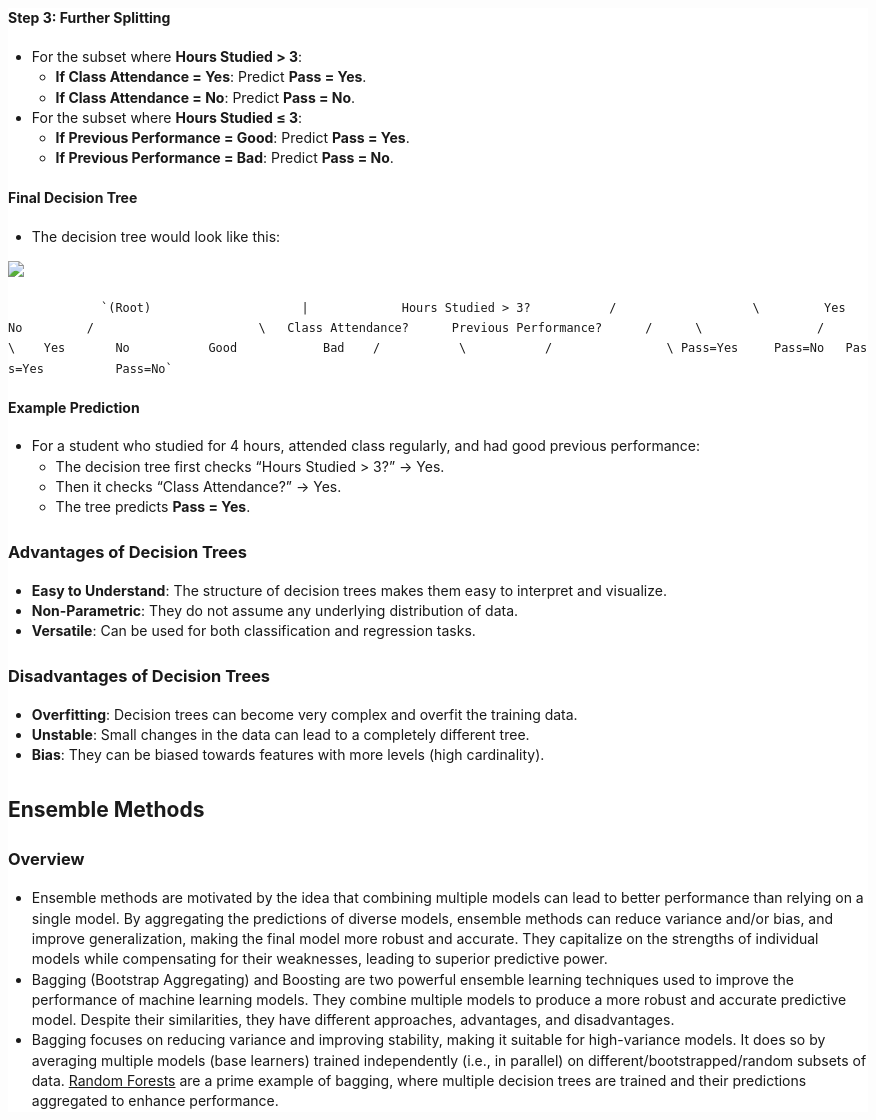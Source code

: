#### Step 3: Further Splitting

- For the subset where **Hours Studied > 3**:
    - **If Class Attendance = Yes**: Predict **Pass = Yes**.
    - **If Class Attendance = No**: Predict **Pass = No**.
- For the subset where **Hours Studied ≤ 3**:
    - **If Previous Performance = Good**: Predict **Pass = Yes**.
    - **If Previous Performance = Bad**: Predict **Pass = No**.

#### Final Decision Tree

- The decision tree would look like this:

![](https://aman.ai/images/copy.png)

                 `(Root)                     |             Hours Studied > 3?           /                   \         Yes                    No         /                       \   Class Attendance?      Previous Performance?      /      \                /            \    Yes       No           Good            Bad    /           \           /                \ Pass=Yes     Pass=No   Pass=Yes          Pass=No`

#### Example Prediction

- For a student who studied for 4 hours, attended class regularly, and had good previous performance:
    - The decision tree first checks “Hours Studied > 3?” → Yes.
    - Then it checks “Class Attendance?” → Yes.
    - The tree predicts **Pass = Yes**.

### Advantages of Decision Trees

- **Easy to Understand**: The structure of decision trees makes them easy to interpret and visualize.
- **Non-Parametric**: They do not assume any underlying distribution of data.
- **Versatile**: Can be used for both classification and regression tasks.

### Disadvantages of Decision Trees

- **Overfitting**: Decision trees can become very complex and overfit the training data.
- **Unstable**: Small changes in the data can lead to a completely different tree.
- **Bias**: They can be biased towards features with more levels (high cardinality).

## Ensemble Methods

### Overview

- Ensemble methods are motivated by the idea that combining multiple models can lead to better performance than relying on a single model. By aggregating the predictions of diverse models, ensemble methods can reduce variance and/or bias, and improve generalization, making the final model more robust and accurate. They capitalize on the strengths of individual models while compensating for their weaknesses, leading to superior predictive power.
- Bagging (Bootstrap Aggregating) and Boosting are two powerful ensemble learning techniques used to improve the performance of machine learning models. They combine multiple models to produce a more robust and accurate predictive model. Despite their similarities, they have different approaches, advantages, and disadvantages.
- Bagging focuses on reducing variance and improving stability, making it suitable for high-variance models. It does so by averaging multiple models (base learners) trained independently (i.e., in parallel) on different/bootstrapped/random subsets of data. [Random Forests](https://aman.ai/primers/ai/decision-trees-and-ensemble-methods/#random-forests) are a prime example of bagging, where multiple decision trees are trained and their predictions aggregated to enhance performance.